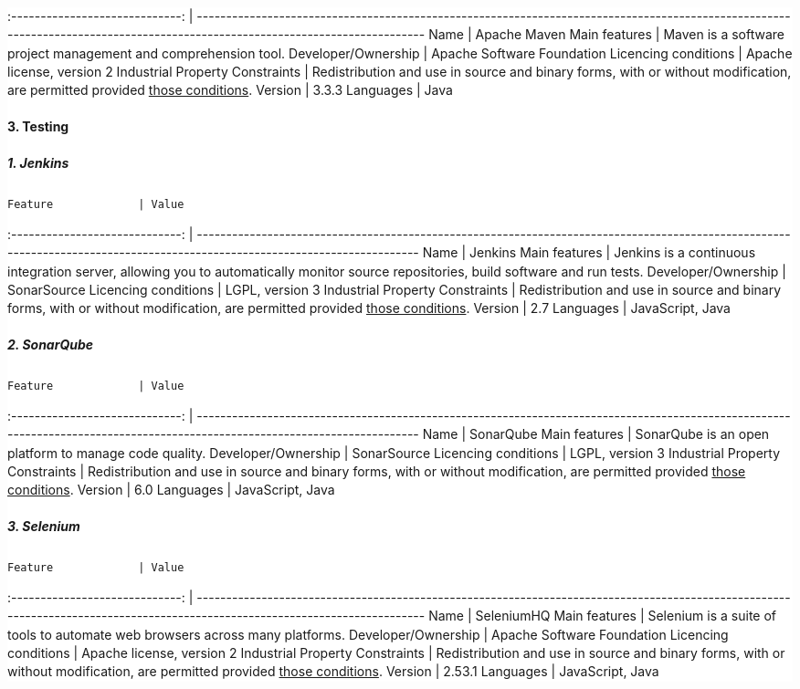 :-----------------------------: | ---------------------------------------------------------------------------------------------------------------------------------------------------------------------------- Name | Apache Maven Main features | Maven is a software project management and comprehension tool. Developer/Ownership | Apache Software Foundation Licencing conditions | Apache license, version 2 Industrial Property Constraints | Redistribution and use in source and binary forms, with or without modification, are permitted provided [those conditions](#http://www.apache.org/licenses/LICENSE-2.0.txt). Version | 3.3.3 Languages | Java

#### 3\. Testing

##### 1\. Jenkins

```
Feature             | Value
```

:-----------------------------: | --------------------------------------------------------------------------------------------------------------------------------------------------------------------------- Name | Jenkins Main features | Jenkins is a continuous integration server, allowing you to automatically monitor source repositories, build software and run tests. Developer/Ownership | SonarSource Licencing conditions | LGPL, version 3 Industrial Property Constraints | Redistribution and use in source and binary forms, with or without modification, are permitted provided [those conditions](#https://www.gnu.org/licenses/lgpl-3.0.fr.html). Version | 2.7 Languages | JavaScript, Java

##### 2\. SonarQube

```
Feature             | Value
```

:-----------------------------: | --------------------------------------------------------------------------------------------------------------------------------------------------------------------------- Name | SonarQube Main features | SonarQube is an open platform to manage code quality. Developer/Ownership | SonarSource Licencing conditions | LGPL, version 3 Industrial Property Constraints | Redistribution and use in source and binary forms, with or without modification, are permitted provided [those conditions](#https://www.gnu.org/licenses/lgpl-3.0.fr.html). Version | 6.0 Languages | JavaScript, Java

##### 3\. Selenium

```
Feature             | Value
```

:-----------------------------: | ---------------------------------------------------------------------------------------------------------------------------------------------------------------------------- Name | SeleniumHQ Main features | Selenium is a suite of tools to automate web browsers across many platforms. Developer/Ownership | Apache Software Foundation Licencing conditions | Apache license, version 2 Industrial Property Constraints | Redistribution and use in source and binary forms, with or without modification, are permitted provided [those conditions](#http://www.apache.org/licenses/LICENSE-2.0.txt). Version | 2.53.1 Languages | JavaScript, Java
